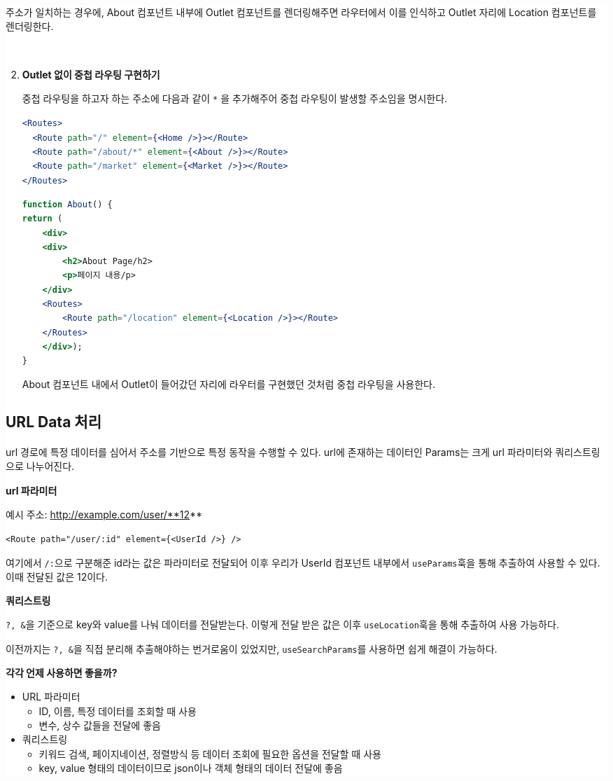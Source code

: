    주소가 일치하는 경우에, About 컴포넌트 내부에 Outlet 컴포넌트를 렌더링해주면 라우터에서 이를 인식하고 Outlet 자리에 Location 컴포넌트를 렌더링한다.

   <br>

2. **Outlet 없이 중첩 라우팅 구현하기**

   중첩 라우팅을 하고자 하는 주소에 다음과 같이 `*` 을 추가해주어 중첩 라우팅이 발생할 주소임을 명시한다.

   ```jsx
   <Routes>
     <Route path="/" element={<Home />}></Route>
     <Route path="/about/*" element={<About />}></Route>
     <Route path="/market" element={<Market />}></Route>
   </Routes>
   ```

   ```jsx
   function About() {
   return (
       <div>
       <div>
           <h2>About Page/h2>
           <p>페이지 내용/p>
       </div>
       <Routes>
           <Route path="/location" element={<Location />}></Route>
       </Routes>
       </div>);
   }
   ```

   About 컴포넌트 내에서 Outlet이 들어갔던 자리에 라우터를 구현했던 것처럼 중첩 라우팅을 사용한다.

## URL Data 처리

url 경로에 특정 데이터를 심어서 주소를 기반으로 특정 동작을 수행할 수 있다. url에 존재하는 데이터인 Params는 크게 url 파라미터와 쿼리스트링으로 나누어진다.

**url 파라미터**

예시 주소: http://example.com/user/**12**

```
<Route path="/user/:id" element={<UserId />} />
```

여기에서 `/:`으로 구분해준 id라는 값은 파라미터로 전달되어 이후 우리가 UserId 컴포넌트 내부에서 `useParams`훅을 통해 추출하여 사용할 수 있다. 이때 전달된 값은 12이다.

**쿼리스트링**

`?, &`을 기준으로 key와 value를 나눠 데이터를 전달받는다. 이렇게 전달 받은 값은 이후 `useLocation`훅을 통해 추출하여 사용 가능하다.

이전까지는 `?, &`을 직접 분리해 추출해야하는 번거로움이 있었지만, `useSearchParams`를 사용하면 쉽게 해결이 가능하다.

**각각 언제 사용하면 좋을까?**

- URL 파라미터
  - ID, 이름, 특정 데이터를 조회할 때 사용
  - 변수, 상수 값들을 전달에 좋음
- 쿼리스트링
  - 키워드 검색, 페이지네이션, 정렬방식 등 데이터 조회에 필요한 옵션을 전달할 때 사용
  - key, value 형태의 데이터이므로 json이나 객체 형태의 데이터 전달에 좋음
